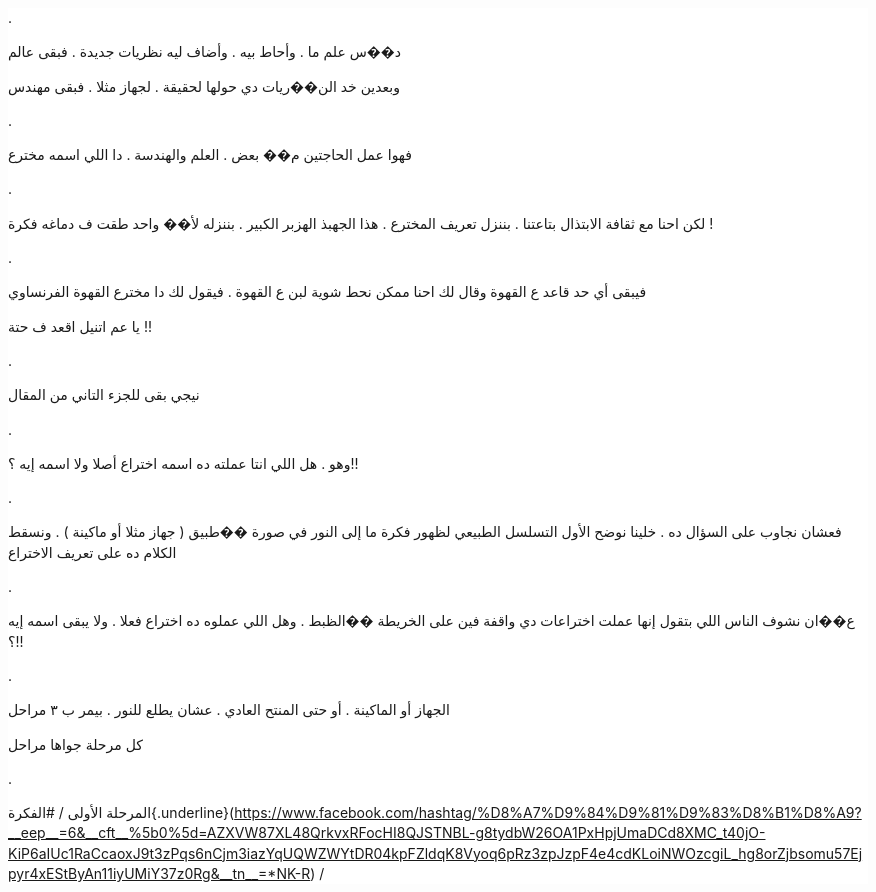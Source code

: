 .

د��س علم ما . وأحاط بيه . وأضاف ليه نظريات جديدة . فبقى عالم

وبعدين خد الن��ريات دي حولها لحقيقة . لجهاز مثلا . فبقى
مهندس

.

فهوا عمل الحاجتين م�� بعض . العلم والهندسة . دا اللي اسمه
مخترع

.

لكن احنا مع ثقافة الابتذال بتاعتنا . بننزل تعريف المخترع . هذا الجهبذ
الهزبر الكبير . بننزله لأ�� واحد طقت ف دماغه فكرة !

.

فيبقى أي حد قاعد ع القهوة وقال لك احنا ممكن نحط شوية لبن ع القهوة .
فيقول لك دا مخترع القهوة الفرنساوي

يا عم اتنيل اقعد ف حتة !!

.

نيجي بقى للجزء التاني من المقال

.

وهو . هل اللي انتا عملته ده اسمه اختراع أصلا ولا اسمه إيه
؟!!

.

فعشان نجاوب على السؤال ده . خلينا نوضح الأول التسلسل الطبيعي لظهور فكرة
ما إلى النور في صورة ��طبيق ( جهاز مثلا أو ماكينة ) . ونسقط الكلام ده على
تعريف الاختراع

.

ع��ان نشوف الناس اللي بتقول إنها عملت اختراعات دي واقفة فين على الخريطة
��الظبط . وهل اللي عملوه ده اختراع فعلا . ولا يبقى اسمه إيه
؟!!

.

الجهاز أو الماكينة . أو حتى المنتح العادي . عشان يطلع للنور . بيمر ب ٣
مراحل

كل مرحلة جواها مراحل

.

المرحلة الأولى /
\#الفكرة{.underline}(https://www.facebook.com/hashtag/%D8%A7%D9%84%D9%81%D9%83%D8%B1%D8%A9?__eep__=6&__cft__%5b0%5d=AZXVW87XL48QrkvxRFocHI8QJSTNBL-g8tydbW26OA1PxHpjUmaDCd8XMC_t40jO-KiP6aIUc1RaCcaoxJ9t3zPqs6nCjm3iazYqUQWZWYtDR04kpFZldqK8Vyoq6pRz3zpJzpF4e4cdKLoiNWOzcgiL_hg8orZjbsomu57Ejpyr4xEStByAn11iyUMiY37z0Rg&__tn__=*NK-R)
/
